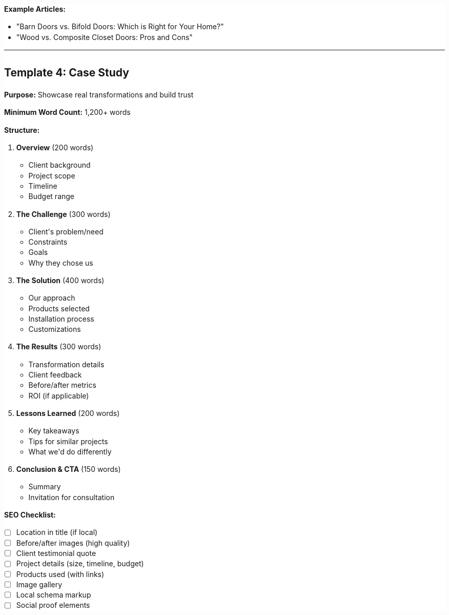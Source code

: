 **Example Articles:**
- "Barn Doors vs. Bifold Doors: Which is Right for Your Home?"
- "Wood vs. Composite Closet Doors: Pros and Cons"

---

## Template 4: Case Study

**Purpose:** Showcase real transformations and build trust

**Minimum Word Count:** 1,200+ words

**Structure:**
1. **Overview** (200 words)
   - Client background
   - Project scope
   - Timeline
   - Budget range

2. **The Challenge** (300 words)
   - Client's problem/need
   - Constraints
   - Goals
   - Why they chose us

3. **The Solution** (400 words)
   - Our approach
   - Products selected
   - Installation process
   - Customizations

4. **The Results** (300 words)
   - Transformation details
   - Client feedback
   - Before/after metrics
   - ROI (if applicable)

5. **Lessons Learned** (200 words)
   - Key takeaways
   - Tips for similar projects
   - What we'd do differently

6. **Conclusion & CTA** (150 words)
   - Summary
   - Invitation for consultation

**SEO Checklist:**
- [ ] Location in title (if local)
- [ ] Before/after images (high quality)
- [ ] Client testimonial quote
- [ ] Project details (size, timeline, budget)
- [ ] Products used (with links)
- [ ] Image gallery
- [ ] Local schema markup
- [ ] Social proof elements
